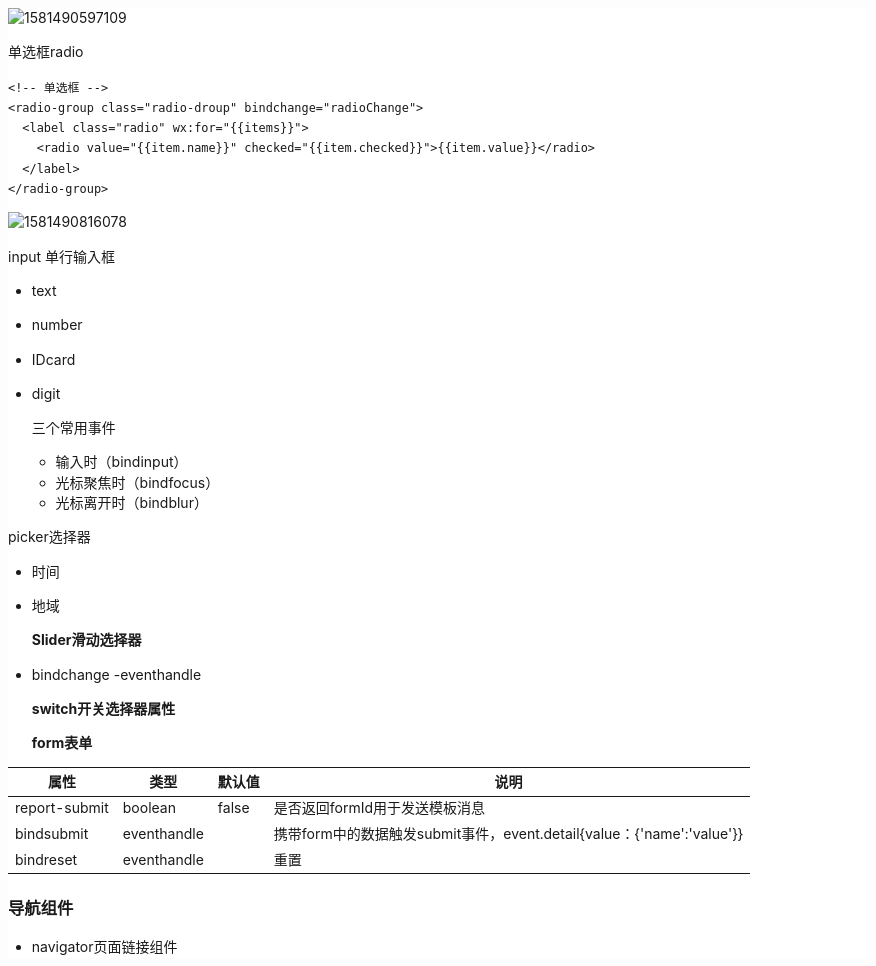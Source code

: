 ![1581490597109](C:\Users\Administrator\AppData\Roaming\Typora\typora-user-images\1581490597109.png)

单选框radio

```
<!-- 单选框 -->
<radio-group class="radio-droup" bindchange="radioChange">
  <label class="radio" wx:for="{{items}}">
    <radio value="{{item.name}}" checked="{{item.checked}}">{{item.value}}</radio>
  </label>
</radio-group>
```

![1581490816078](C:\Users\Administrator\AppData\Roaming\Typora\typora-user-images\1581490816078.png)

input 单行输入框

* text

* number

* IDcard

* digit

  三个常用事件

  * 输入时（bindinput）
  * 光标聚焦时（bindfocus）
  * 光标离开时（bindblur）



picker选择器



+ 时间

+ 地域

  **Slider滑动选择器**

+ bindchange -eventhandle

  **switch开关选择器属性**

  **form表单**

| 属性          | 类型        | 默认值 | 说明                                                         |
| ------------- | ----------- | ------ | ------------------------------------------------------------ |
| report-submit | boolean     | false  | 是否返回formId用于发送模板消息                               |
| bindsubmit    | eventhandle |        | 携带form中的数据触发submit事件，event.detail{value：{'name':'value'}} |
| bindreset     | eventhandle |        | 重置                                                         |

### 导航组件

* navigator页面链接组件
